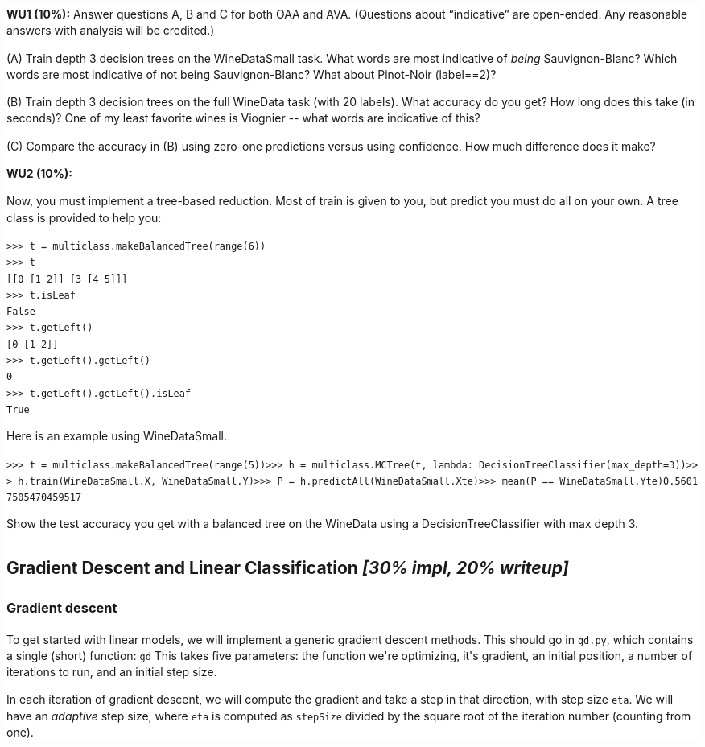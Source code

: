 **WU1 (10%):** Answer questions A, B and C for both OAA and
AVA. (Questions about “indicative” are open-ended. Any reasonable
answers with analysis will be credited.)

​(A) Train depth 3 decision trees on the WineDataSmall task. What words are most indicative of
*being* Sauvignon-Blanc? Which words are most indicative of not being
Sauvignon-Blanc? What about Pinot-Noir (label==2)?

​(B) Train depth 3 decision trees on the full WineData task (with 20
labels). What accuracy do you get? How long does this take (in seconds)?
One of my least favorite wines is Viognier -- what words are indicative
of this?

​(C) Compare the accuracy in (B) using zero-one predictions versus using
confidence. How much difference does it make?

**WU2 (10%):**

Now, you must implement a tree-based reduction. Most of train is given
to you, but predict you must do all on your own. A tree class is
provided to help you:

    >>> t = multiclass.makeBalancedTree(range(6))
    >>> t
    [[0 [1 2]] [3 [4 5]]]
    >>> t.isLeaf
    False
    >>> t.getLeft()
    [0 [1 2]]
    >>> t.getLeft().getLeft()
    0
    >>> t.getLeft().getLeft().isLeaf
    True

Here is an example using WineDataSmall.

    >>> t = multiclass.makeBalancedTree(range(5))>>> h = multiclass.MCTree(t, lambda: DecisionTreeClassifier(max_depth=3))>>> h.train(WineDataSmall.X, WineDataSmall.Y)>>> P = h.predictAll(WineDataSmall.Xte)>>> mean(P == WineDataSmall.Yte)0.56017505470459517

Show the test accuracy you get with a balanced tree on the WineData
using a DecisionTreeClassifier with max depth 3.

Gradient Descent and Linear Classification *[30% impl, 20% writeup]*
--------------------------------------------------------------------

### Gradient descent

To get started with linear models, we will implement a generic gradient
descent methods. This should go in `gd.py`, which contains a single
(short) function: `gd` This takes five parameters: the function we're
optimizing, it's gradient, an initial position, a number of iterations
to run, and an initial step size.

In each iteration of gradient descent, we will compute the gradient and
take a step in that direction, with step size `eta`. We will have an
*adaptive* step size, where `eta` is computed as `stepSize` divided by
the square root of the iteration number (counting from one).
